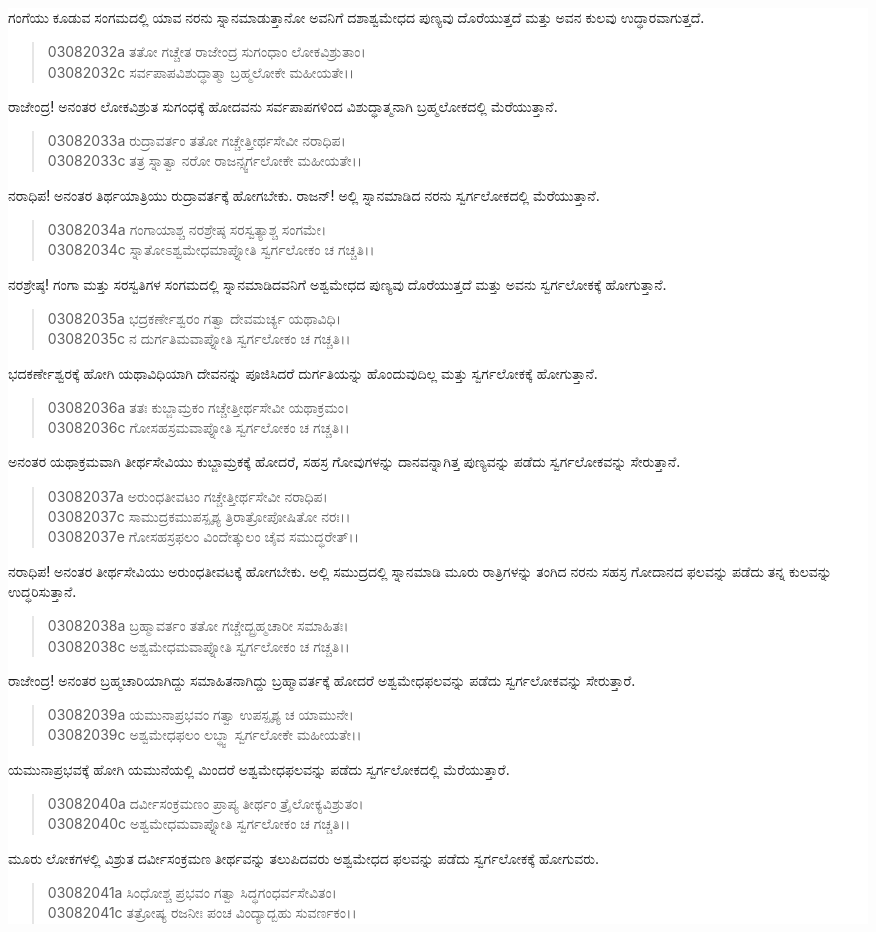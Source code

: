 ಗಂಗೆಯು ಕೂಡುವ ಸಂಗಮದಲ್ಲಿ ಯಾವ ನರನು ಸ್ನಾನಮಾಡುತ್ತಾನೋ ಅವನಿಗೆ ದಶಾಶ್ವಮೇಧದ ಪುಣ್ಯವು ದೊರೆಯುತ್ತದೆ ಮತ್ತು ಅವನ ಕುಲವು ಉದ್ಧಾರವಾಗುತ್ತದೆ.

> 03082032a ತತೋ ಗಚ್ಚೇತ ರಾಜೇಂದ್ರ ಸುಗಂಧಾಂ ಲೋಕವಿಶ್ರುತಾಂ।  
03082032c ಸರ್ವಪಾಪವಿಶುದ್ಧಾತ್ಮಾ ಬ್ರಹ್ಮಲೋಕೇ ಮಹೀಯತೇ।।

ರಾಜೇಂದ್ರ! ಅನಂತರ ಲೋಕವಿಶ್ರುತ ಸುಗಂಧಕ್ಕೆ ಹೋದವನು ಸರ್ವಪಾಪಗಳಿಂದ ವಿಶುದ್ಧಾತ್ಮನಾಗಿ ಬ್ರಹ್ಮಲೋಕದಲ್ಲಿ ಮೆರೆಯುತ್ತಾನೆ.

> 03082033a ರುದ್ರಾವರ್ತಂ ತತೋ ಗಚ್ಚೇತ್ತೀರ್ಥಸೇವೀ ನರಾಧಿಪ।   
03082033c ತತ್ರ ಸ್ನಾತ್ವಾ ನರೋ ರಾಜನ್ಸ್ವರ್ಗಲೋಕೇ ಮಹೀಯತೇ।।

ನರಾಧಿಪ! ಅನಂತರ ತಿರ್ಥಯಾತ್ರಿಯು ರುದ್ರಾವರ್ತಕ್ಕೆ ಹೋಗಬೇಕು. ರಾಜನ್! ಅಲ್ಲಿ ಸ್ನಾನಮಾಡಿದ ನರನು ಸ್ವರ್ಗಲೋಕದಲ್ಲಿ ಮೆರೆಯುತ್ತಾನೆ.

> 03082034a ಗಂಗಾಯಾಶ್ಚ ನರಶ್ರೇಷ್ಠ ಸರಸ್ವತ್ಯಾಶ್ಚ ಸಂಗಮೇ।  
03082034c ಸ್ನಾತೋಽಶ್ವಮೇಧಮಾಪ್ನೋತಿ ಸ್ವರ್ಗಲೋಕಂ ಚ ಗಚ್ಚತಿ।।

ನರಶ್ರೇಷ್ಠ! ಗಂಗಾ ಮತ್ತು ಸರಸ್ವತಿಗಳ ಸಂಗಮದಲ್ಲಿ ಸ್ನಾನಮಾಡಿದವನಿಗೆ ಅಶ್ವಮೇಧದ ಪುಣ್ಯವು ದೊರೆಯುತ್ತದೆ ಮತ್ತು ಅವನು ಸ್ವರ್ಗಲೋಕಕ್ಕೆ ಹೋಗುತ್ತಾನೆ.

> 03082035a ಭದ್ರಕರ್ಣೇಶ್ವರಂ ಗತ್ವಾ ದೇವಮರ್ಚ್ಯ ಯಥಾವಿಧಿ।  
03082035c ನ ದುರ್ಗತಿಮವಾಪ್ನೋತಿ ಸ್ವರ್ಗಲೋಕಂ ಚ ಗಚ್ಚತಿ।।

ಭದಕರ್ಣೇಶ್ವರಕ್ಕೆ ಹೋಗಿ ಯಥಾವಿಧಿಯಾಗಿ ದೇವನನ್ನು ಪೂಜಿಸಿದರೆ ದುರ್ಗತಿಯನ್ನು ಹೊಂದುವುದಿಲ್ಲ ಮತ್ತು ಸ್ವರ್ಗಲೋಕಕ್ಕೆ ಹೋಗುತ್ತಾನೆ.

> 03082036a ತತಃ ಕುಬ್ಜಾಮ್ರಕಂ ಗಚ್ಚೇತ್ತೀರ್ಥಸೇವೀ ಯಥಾಕ್ರಮಂ।  
03082036c ಗೋಸಹಸ್ರಮವಾಪ್ನೋತಿ ಸ್ವರ್ಗಲೋಕಂ ಚ ಗಚ್ಚತಿ।।

ಅನಂತರ ಯಥಾಕ್ರಮವಾಗಿ ತೀರ್ಥಸೇವಿಯು ಕುಬ್ಜಾಮ್ರಕಕ್ಕೆ ಹೋದರೆ, ಸಹಸ್ರ ಗೋವುಗಳನ್ನು ದಾನವನ್ನಾಗಿತ್ತ ಪುಣ್ಯವನ್ನು ಪಡೆದು ಸ್ವರ್ಗಲೋಕವನ್ನು ಸೇರುತ್ತಾನೆ.

> 03082037a ಅರುಂಧತೀವಟಂ ಗಚ್ಚೇತ್ತೀರ್ಥಸೇವೀ ನರಾಧಿಪ।  
03082037c ಸಾಮುದ್ರಕಮುಪಸ್ಪೃಶ್ಯ ತ್ರಿರಾತ್ರೋಪೋಷಿತೋ ನರಃ।।  
03082037e ಗೋಸಹಸ್ರಫಲಂ ವಿಂದೇತ್ಕುಲಂ ಚೈವ ಸಮುದ್ಧರೇತ್।।

ನರಾಧಿಪ! ಅನಂತರ ತೀರ್ಥಸೇವಿಯು ಅರುಂಧತೀವಟಕ್ಕೆ ಹೋಗಬೇಕು. ಅಲ್ಲಿ ಸಮುದ್ರದಲ್ಲಿ ಸ್ನಾನಮಾಡಿ ಮೂರು ರಾತ್ರಿಗಳನ್ನು ತಂಗಿದ ನರನು ಸಹಸ್ರ ಗೋದಾನದ ಫಲವನ್ನು ಪಡೆದು ತನ್ನ ಕುಲವನ್ನು ಉದ್ಧರಿಸುತ್ತಾನೆ.

> 03082038a ಬ್ರಹ್ಮಾವರ್ತಂ ತತೋ ಗಚ್ಚೇದ್ಬ್ರಹ್ಮಚಾರೀ ಸಮಾಹಿತಃ।  
03082038c ಅಶ್ವಮೇಧಮವಾಪ್ನೋತಿ ಸ್ವರ್ಗಲೋಕಂ ಚ ಗಚ್ಚತಿ।।

ರಾಜೇಂದ್ರ! ಅನಂತರ ಬ್ರಹ್ಮಚಾರಿಯಾಗಿದ್ದು ಸಮಾಹಿತನಾಗಿದ್ದು ಬ್ರಹ್ಮಾವರ್ತಕ್ಕೆ ಹೋದರೆ ಅಶ್ವಮೇಧಫಲವನ್ನು ಪಡೆದು ಸ್ವರ್ಗಲೋಕವನ್ನು ಸೇರುತ್ತಾರೆ.

> 03082039a ಯಮುನಾಪ್ರಭವಂ ಗತ್ವಾ ಉಪಸ್ಪೃಶ್ಯ ಚ ಯಾಮುನೇ।  
03082039c ಅಶ್ವಮೇಧಫಲಂ ಲಬ್ಧ್ವಾ ಸ್ವರ್ಗಲೋಕೇ ಮಹೀಯತೇ।।

ಯಮುನಾಪ್ರಭವಕ್ಕೆ ಹೋಗಿ ಯಮುನೆಯಲ್ಲಿ ಮಿಂದರೆ ಅಶ್ವಮೇಧಫಲವನ್ನು ಪಡೆದು ಸ್ವರ್ಗಲೋಕದಲ್ಲಿ ಮೆರೆಯುತ್ತಾರೆ.

> 03082040a ದರ್ವೀಸಂಕ್ರಮಣಂ ಪ್ರಾಪ್ಯ ತೀರ್ಥಂ ತ್ರೈಲೋಕ್ಯವಿಶ್ರುತಂ।  
03082040c ಅಶ್ವಮೇಧಮವಾಪ್ನೋತಿ ಸ್ವರ್ಗಲೋಕಂ ಚ ಗಚ್ಚತಿ।।

ಮೂರು ಲೋಕಗಳಲ್ಲಿ ವಿಶ್ರುತ ದರ್ವೀಸಂಕ್ರಮಣ ತೀರ್ಥವನ್ನು ತಲುಪಿದವರು ಅಶ್ವಮೇಧದ ಫಲವನ್ನು ಪಡೆದು ಸ್ವರ್ಗಲೋಕಕ್ಕೆ ಹೋಗುವರು.

> 03082041a ಸಿಂಧೋಶ್ಚ ಪ್ರಭವಂ ಗತ್ವಾ ಸಿದ್ಧಗಂಧರ್ವಸೇವಿತಂ।  
03082041c ತತ್ರೋಷ್ಯ ರಜನೀಃ ಪಂಚ ವಿಂದ್ಯಾದ್ಬಹು ಸುವರ್ಣಕಂ।।
